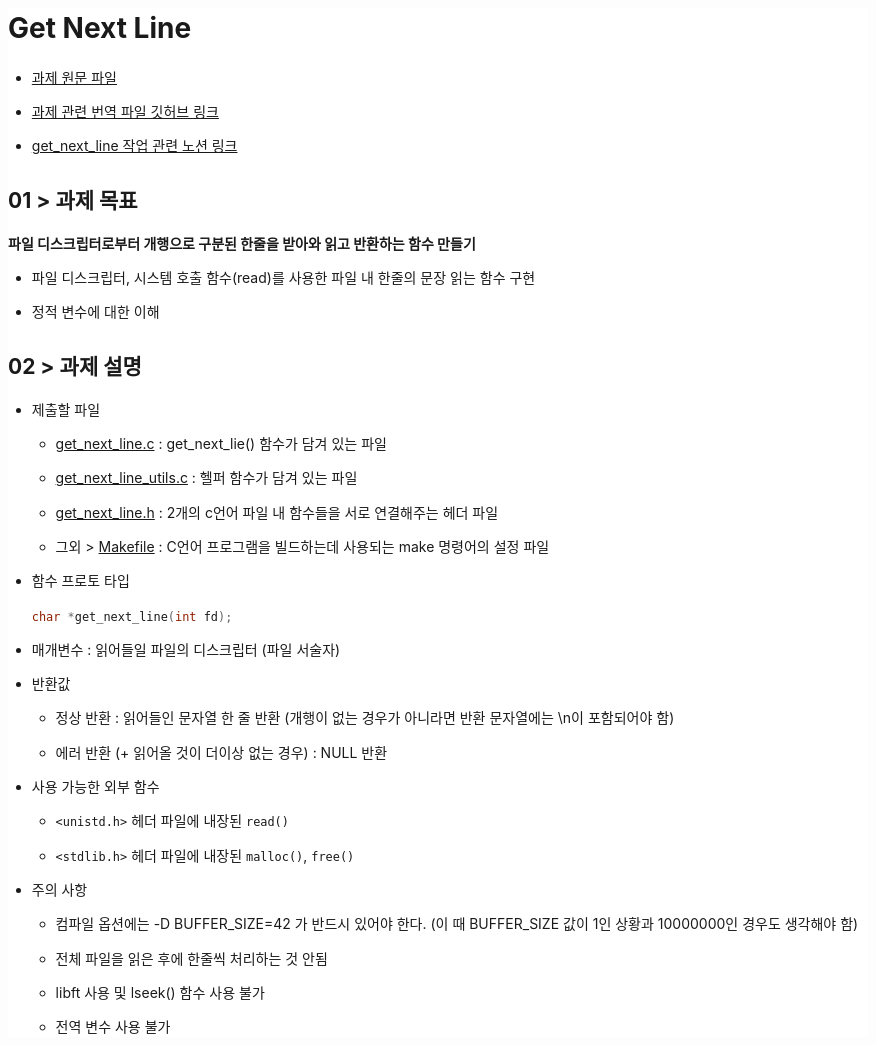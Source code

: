 # Get Next Line

* [과제 원문 파일](./en.subject.pdf)

* [과제 관련 번역 파일 깃허브 링크](https://github.com/42seoul-translation/subject_ko/blob/master/get_next_line/get_next_line.ko.md)

* [get_next_line 작업 관련 노션 링크](https://bitter-cloth-1a0.notion.site/GetNextLine-80278d3c5a044d84ab107810a0123a71?pvs=4)

## 01 > 과제 목표

**파일 디스크립터로부터 개행으로 구분된 한줄을 받아와 읽고 반환하는 함수 만들기**

* 파일 디스크립터, 시스템 호출 함수(read)를 사용한 파일 내 한줄의 문장 읽는 함수 구현

* 정적 변수에 대한 이해

## 02 > 과제 설명

* 제출할 파일

	* [get_next_line.c](../get_next_line.c) : get_next_lie() 함수가 담겨 있는 파일

	* [get_next_line_utils.c](../get_next_line_utils.c) : 헬퍼 함수가 담겨 있는 파일

	* [get_next_line.h](../get_next_line.h) : 2개의 c언어 파일 내 함수들을 서로 연결해주는 헤더 파일

	* 그외 > [Makefile](../Makefile) : C언어 프로그램을 빌드하는데 사용되는 make 명령어의 설정 파일

* 함수 프로토 타입

	```C
	char *get_next_line(int fd);
	```

* 매개변수 : 읽어들일 파일의 디스크립터 (파일 서술자)

* 반환값

	* 정상 반환 : 읽어들인 문자열 한 줄 반환 (개행이 없는 경우가 아니라면 반환 문자열에는 \n이 포함되어야 함)

	* 에러 반환 (+ 읽어올 것이 더이상 없는 경우) : NULL 반환

* 사용 가능한 외부 함수

	* `<unistd.h>` 헤더 파일에 내장된 `read()`

	* `<stdlib.h>` 헤더 파일에 내장된 `malloc()`, `free()`

* 주의 사항

	* 컴파일 옵션에는 -D BUFFER_SIZE=42 가 반드시 있어야 한다. (이 때 BUFFER_SIZE 값이 1인 상황과 10000000인 경우도 생각해야 함)

	* 전체 파일을 읽은 후에 한줄씩 처리하는 것 안됨

	* libft 사용 및 lseek() 함수 사용 불가

	* 전역 변수 사용 불가
